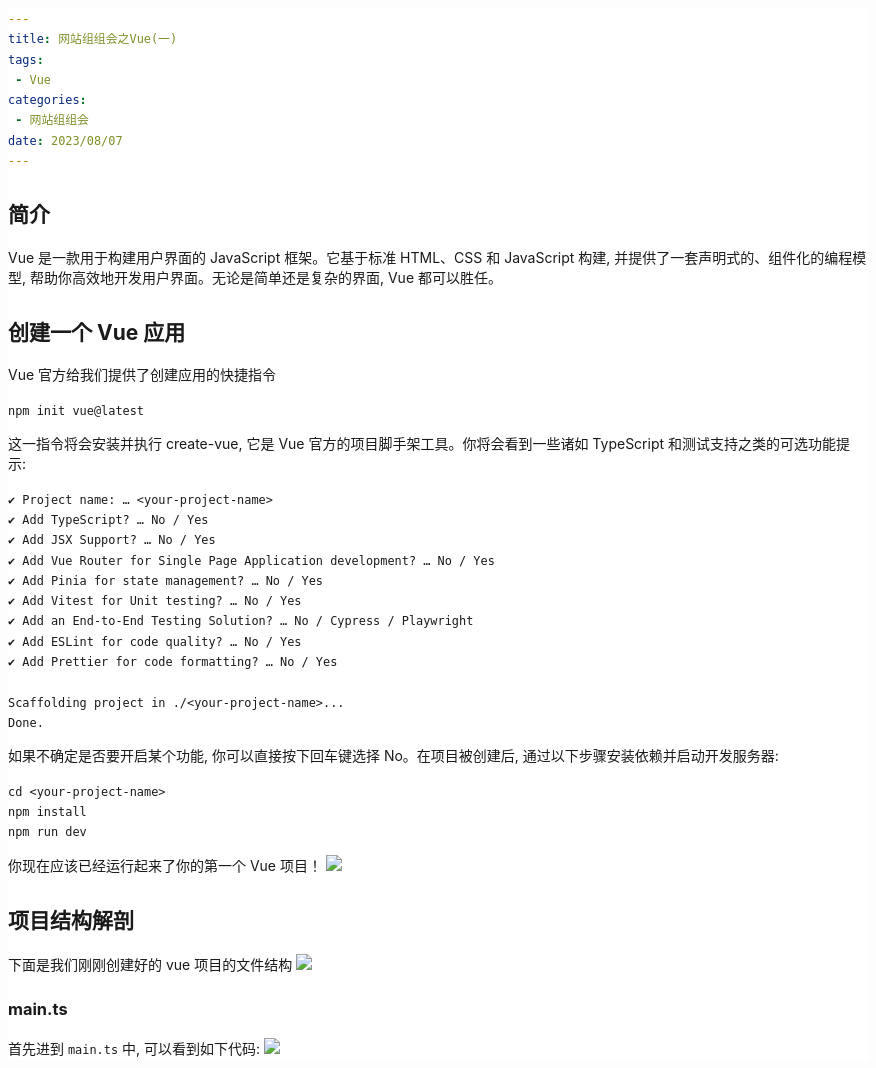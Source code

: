 ```yaml
---
title: 网站组组会之Vue(一)
tags: 
 - Vue
categories:
 - 网站组组会
date: 2023/08/07
---
```


## 简介
Vue 是一款用于构建用户界面的 JavaScript 框架。它基于标准 HTML、CSS 和 JavaScript 构建, 并提供了一套声明式的、组件化的编程模型, 帮助你高效地开发用户界面。无论是简单还是复杂的界面, Vue 都可以胜任。

## 创建一个 Vue 应用
Vue 官方给我们提供了创建应用的快捷指令
```
npm init vue@latest
```
这一指令将会安装并执行 create-vue, 它是 Vue 官方的项目脚手架工具。你将会看到一些诸如 TypeScript 和测试支持之类的可选功能提示: 
```
✔ Project name: … <your-project-name>
✔ Add TypeScript? … No / Yes
✔ Add JSX Support? … No / Yes
✔ Add Vue Router for Single Page Application development? … No / Yes
✔ Add Pinia for state management? … No / Yes
✔ Add Vitest for Unit testing? … No / Yes
✔ Add an End-to-End Testing Solution? … No / Cypress / Playwright
✔ Add ESLint for code quality? … No / Yes
✔ Add Prettier for code formatting? … No / Yes

Scaffolding project in ./<your-project-name>...
Done.
```
如果不确定是否要开启某个功能, 你可以直接按下回车键选择 No。在项目被创建后, 通过以下步骤安装依赖并启动开发服务器:
```
cd <your-project-name>
npm install
npm run dev
```
你现在应该已经运行起来了你的第一个 Vue 项目！
![](/vue1.png)

## 项目结构解剖
下面是我们刚刚创建好的 vue 项目的文件结构
![](/vue2.png)

### main.ts
首先进到 `main.ts` 中, 可以看到如下代码:
![](/vue3.png)
